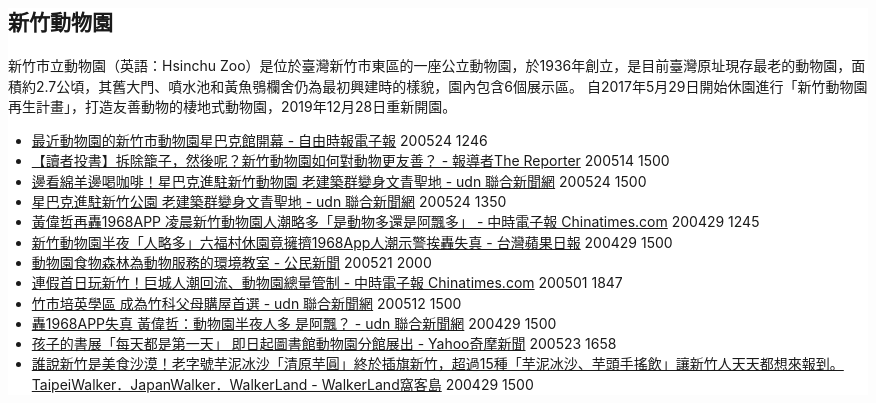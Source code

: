 ## 新竹動物園

新竹市立動物園（英語：Hsinchu Zoo）是位於臺灣新竹市東區的一座公立動物園，於1936年創立，是目前臺灣原址現存最老的動物園，面積約2.7公頃，其舊大門、噴水池和黃魚鴞欄舍仍為最初興建時的樣貌，園內包含6個展示區。
自2017年5月29日開始休園進行「新竹動物園再生計畫」，打造友善動物的棲地式動物園，2019年12月28日重新開園。


- [最近動物園的新竹市動物園星巴克館開幕 - 自由時報電子報](https://news.ltn.com.tw/news/life/breakingnews/3175681 "最近動物園的新竹市動物園星巴克館開幕 - 自由時報電子報") 200524 1246
- [【讀者投書】拆除籠子，然後呢？新竹動物園如何對動物更友善？ - 報導者The Reporter](https://www.twreporter.org/a/opinion-hsinchu-zoo-animal-friendly "【讀者投書】拆除籠子，然後呢？新竹動物園如何對動物更友善？ - 報導者The Reporter") 200514 1500
- [邊看綿羊邊喝咖啡！星巴克進駐新竹動物園 老建築群變身文青聖地 - udn 聯合新聞網](https://udn.com/news/story/7206/4586717 "邊看綿羊邊喝咖啡！星巴克進駐新竹動物園 老建築群變身文青聖地 - udn 聯合新聞網") 200524 1500
- [星巴克進駐新竹公園 老建築群變身文青聖地 - udn 聯合新聞網](https://udn.com/news/story/7324/4586717?from=udn-catebreaknews_ch2 "星巴克進駐新竹公園 老建築群變身文青聖地 - udn 聯合新聞網") 200524 1350
- [黃偉哲再轟1968APP 凌晨新竹動物園人潮略多「是動物多還是阿飄多」 - 中時電子報 Chinatimes.com](https://www.chinatimes.com/realtimenews/20200428001761-260407 "黃偉哲再轟1968APP 凌晨新竹動物園人潮略多「是動物多還是阿飄多」 - 中時電子報 Chinatimes.com") 200429 1245
- [新竹動物園半夜「人略多」六福村休園竟擁擠1968App人潮示警挨轟失真 - 台灣蘋果日報](https://tw.appledaily.com/headline/20200429/4OXJQFSCRJLAYYJYMFTEGZW6J4/ "新竹動物園半夜「人略多」六福村休園竟擁擠1968App人潮示警挨轟失真 - 台灣蘋果日報") 200429 1500
- [動物園食物森林為動物服務的環境教室 - 公民新聞](https://www.peopo.org/news/458880 "動物園食物森林為動物服務的環境教室 - 公民新聞") 200521 2000
- [連假首日玩新竹！巨城人潮回流、動物園總量管制 - 中時電子報 Chinatimes.com](https://www.chinatimes.com/realtimenews/20200501003575-260405 "連假首日玩新竹！巨城人潮回流、動物園總量管制 - 中時電子報 Chinatimes.com") 200501 1847
- [竹市培英學區 成為竹科父母購屋首選 - udn 聯合新聞網](https://house.udn.com/house/story/5889/4557508 "竹市培英學區 成為竹科父母購屋首選 - udn 聯合新聞網") 200512 1500
- [轟1968APP失真 黃偉哲：動物園半夜人多 是阿飄？ - udn 聯合新聞網](https://udn.com/news/story/121085/4526297 "轟1968APP失真 黃偉哲：動物園半夜人多 是阿飄？ - udn 聯合新聞網") 200429 1500
- [孩子的書展「每天都是第一天」 即日起圖書館動物園分館展出 - Yahoo奇摩新聞](https://tw.news.yahoo.com/%E5%AD%A9%E5%AD%90%E7%9A%84%E6%9B%B8%E5%B1%95-%E6%AF%8F%E5%A4%A9%E9%83%BD%E6%98%AF%E7%AC%AC-%E5%A4%A9-%E5%8D%B3%E6%97%A5%E8%B5%B7%E5%9C%96%E6%9B%B8%E9%A4%A8%E5%8B%95%E7%89%A9%E5%9C%92%E5%88%86%E9%A4%A8%E5%B1%95%E5%87%BA-085822022.html "孩子的書展「每天都是第一天」 即日起圖書館動物園分館展出 - Yahoo奇摩新聞") 200523 1658
- [誰說新竹是美食沙漠！老字號芋泥冰沙「清原芋圓」終於插旗新竹，超過15種「芋泥冰沙、芋頭手搖飲」讓新竹人天天都想來報到。 TaipeiWalker．JapanWalker．WalkerLand - WalkerLand窩客島](https://www.walkerland.com.tw/subject/view/259252 "誰說新竹是美食沙漠！老字號芋泥冰沙「清原芋圓」終於插旗新竹，超過15種「芋泥冰沙、芋頭手搖飲」讓新竹人天天都想來報到。 TaipeiWalker．JapanWalker．WalkerLand - WalkerLand窩客島") 200429 1500
